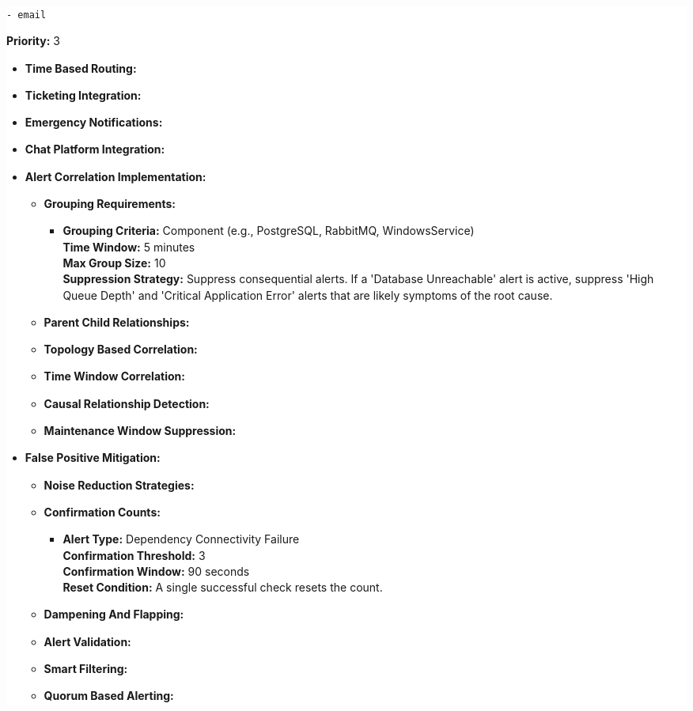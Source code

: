     - email
    
**Priority:** 3  
    
  - **Time Based Routing:**
    
    
  - **Ticketing Integration:**
    
    
  - **Emergency Notifications:**
    
    
  - **Chat Platform Integration:**
    
    
  
- **Alert Correlation Implementation:**
  
  - **Grouping Requirements:**
    
    - **Grouping Criteria:** Component (e.g., PostgreSQL, RabbitMQ, WindowsService)  
**Time Window:** 5 minutes  
**Max Group Size:** 10  
**Suppression Strategy:** Suppress consequential alerts. If a 'Database Unreachable' alert is active, suppress 'High Queue Depth' and 'Critical Application Error' alerts that are likely symptoms of the root cause.  
    
  - **Parent Child Relationships:**
    
    
  - **Topology Based Correlation:**
    
    
  - **Time Window Correlation:**
    
    
  - **Causal Relationship Detection:**
    
    
  - **Maintenance Window Suppression:**
    
    
  
- **False Positive Mitigation:**
  
  - **Noise Reduction Strategies:**
    
    
  - **Confirmation Counts:**
    
    - **Alert Type:** Dependency Connectivity Failure  
**Confirmation Threshold:** 3  
**Confirmation Window:** 90 seconds  
**Reset Condition:** A single successful check resets the count.  
    
  - **Dampening And Flapping:**
    
    
  - **Alert Validation:**
    
    
  - **Smart Filtering:**
    
    
  - **Quorum Based Alerting:**
    
    